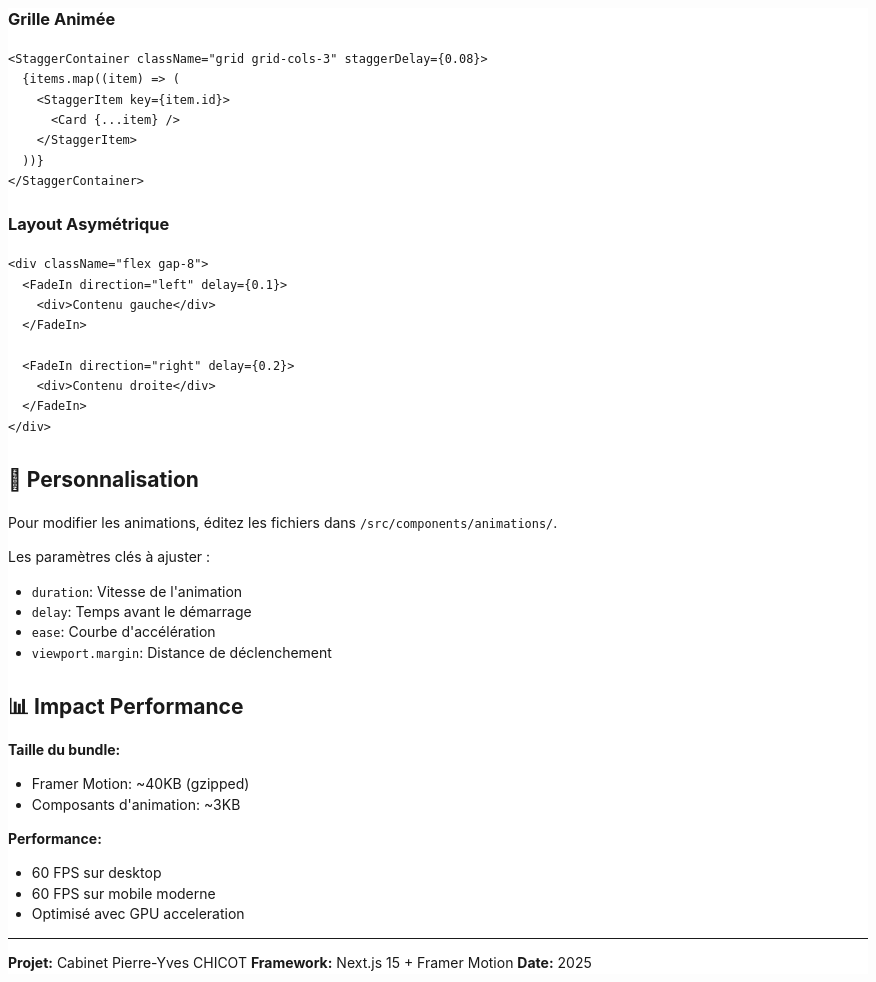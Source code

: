 ### Grille Animée
```tsx
<StaggerContainer className="grid grid-cols-3" staggerDelay={0.08}>
  {items.map((item) => (
    <StaggerItem key={item.id}>
      <Card {...item} />
    </StaggerItem>
  ))}
</StaggerContainer>
```

### Layout Asymétrique
```tsx
<div className="flex gap-8">
  <FadeIn direction="left" delay={0.1}>
    <div>Contenu gauche</div>
  </FadeIn>
  
  <FadeIn direction="right" delay={0.2}>
    <div>Contenu droite</div>
  </FadeIn>
</div>
```

## 🎨 Personnalisation

Pour modifier les animations, éditez les fichiers dans `/src/components/animations/`.

Les paramètres clés à ajuster :
- `duration`: Vitesse de l'animation
- `delay`: Temps avant le démarrage
- `ease`: Courbe d'accélération
- `viewport.margin`: Distance de déclenchement

## 📊 Impact Performance

**Taille du bundle:**
- Framer Motion: ~40KB (gzipped)
- Composants d'animation: ~3KB

**Performance:**
- 60 FPS sur desktop
- 60 FPS sur mobile moderne
- Optimisé avec GPU acceleration

---

**Projet:** Cabinet Pierre-Yves CHICOT
**Framework:** Next.js 15 + Framer Motion
**Date:** 2025
